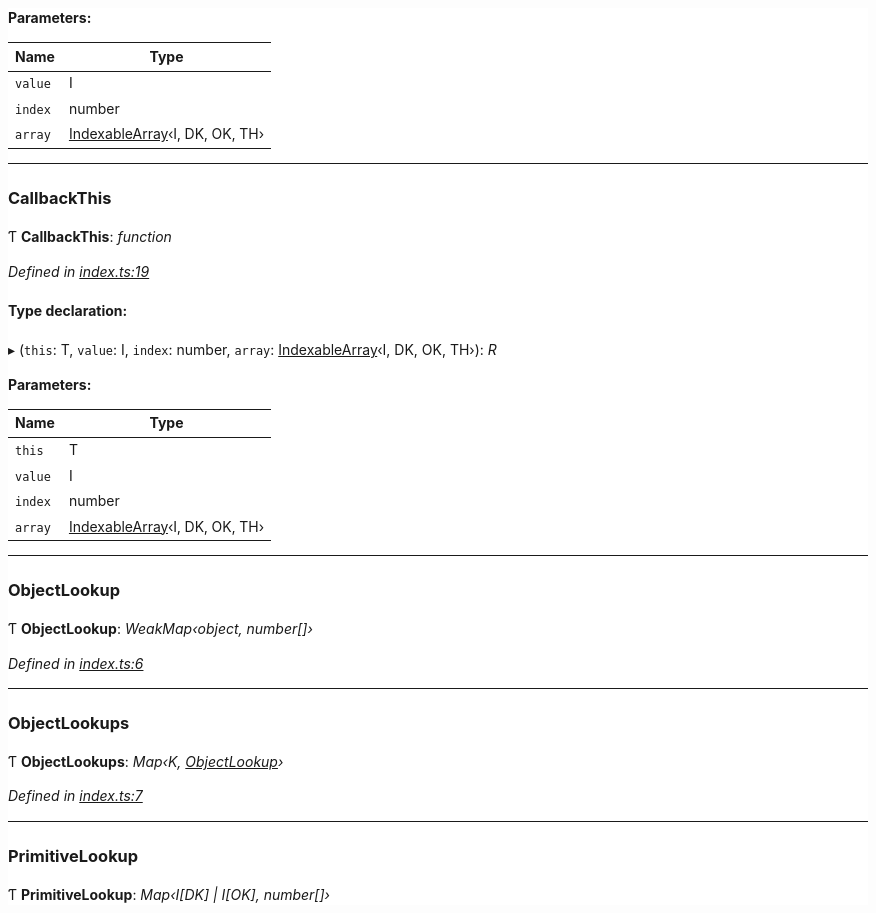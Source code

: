 **Parameters:**

| Name    | Type                                                      |
| ------- | --------------------------------------------------------- |
| `value` | I                                                         |
| `index` | number                                                    |
| `array` | [IndexableArray](#classesindexablearraymd)‹I, DK, OK, TH› |

---

### CallbackThis

Ƭ **CallbackThis**: _function_

_Defined in [index.ts:19](https://github.com/ozum/indexable-array/blob/c55c6a9/src/index.ts#L19)_

#### Type declaration:

▸ (`this`: T, `value`: I, `index`: number, `array`: [IndexableArray](#classesindexablearraymd)‹I, DK, OK, TH›): _R_

**Parameters:**

| Name    | Type                                                      |
| ------- | --------------------------------------------------------- |
| `this`  | T                                                         |
| `value` | I                                                         |
| `index` | number                                                    |
| `array` | [IndexableArray](#classesindexablearraymd)‹I, DK, OK, TH› |

---

### ObjectLookup

Ƭ **ObjectLookup**: _WeakMap‹object, number[]›_

_Defined in [index.ts:6](https://github.com/ozum/indexable-array/blob/c55c6a9/src/index.ts#L6)_

---

### ObjectLookups

Ƭ **ObjectLookups**: _Map‹K, [ObjectLookup](#objectlookup)›_

_Defined in [index.ts:7](https://github.com/ozum/indexable-array/blob/c55c6a9/src/index.ts#L7)_

---

### PrimitiveLookup

Ƭ **PrimitiveLookup**: _Map‹I[DK] | I[OK], number[]›_
